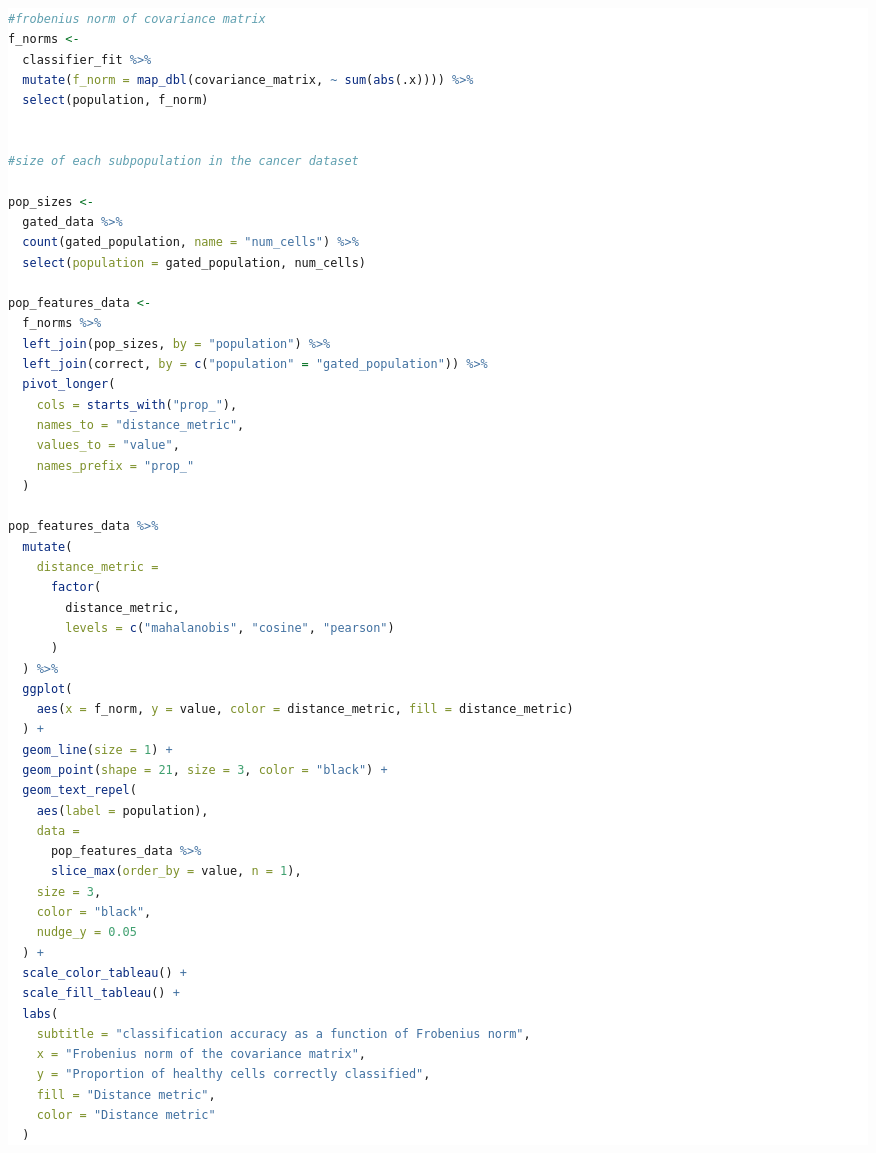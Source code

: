

``` r
#frobenius norm of covariance matrix 
f_norms <- 
  classifier_fit %>%
  mutate(f_norm = map_dbl(covariance_matrix, ~ sum(abs(.x)))) %>% 
  select(population, f_norm)


#size of each subpopulation in the cancer dataset

pop_sizes <- 
  gated_data %>% 
  count(gated_population, name = "num_cells") %>% 
  select(population = gated_population, num_cells)

pop_features_data <-
  f_norms %>% 
  left_join(pop_sizes, by = "population") %>% 
  left_join(correct, by = c("population" = "gated_population")) %>% 
  pivot_longer(
    cols = starts_with("prop_"), 
    names_to = "distance_metric", 
    values_to = "value", 
    names_prefix = "prop_"
  )

pop_features_data %>% 
  mutate(
    distance_metric = 
      factor(
        distance_metric, 
        levels = c("mahalanobis", "cosine", "pearson")
      )
  ) %>% 
  ggplot(
    aes(x = f_norm, y = value, color = distance_metric, fill = distance_metric)
  ) + 
  geom_line(size = 1) + 
  geom_point(shape = 21, size = 3, color = "black") + 
  geom_text_repel(
    aes(label = population), 
    data = 
      pop_features_data %>% 
      slice_max(order_by = value, n = 1), 
    size = 3, 
    color = "black", 
    nudge_y = 0.05
  ) + 
  scale_color_tableau() + 
  scale_fill_tableau() + 
  labs(
    subtitle = "classification accuracy as a function of Frobenius norm", 
    x = "Frobenius norm of the covariance matrix", 
    y = "Proportion of healthy cells correctly classified", 
    fill = "Distance metric", 
    color = "Distance metric"
  )
```

